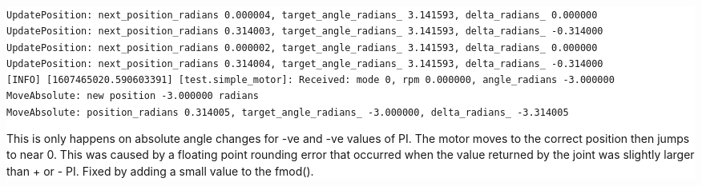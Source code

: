 ```text
UpdatePosition: next_position_radians 0.000004, target_angle_radians_ 3.141593, delta_radians_ 0.000000
UpdatePosition: next_position_radians 0.314003, target_angle_radians_ 3.141593, delta_radians_ -0.314000
UpdatePosition: next_position_radians 0.000002, target_angle_radians_ 3.141593, delta_radians_ 0.000000
UpdatePosition: next_position_radians 0.314004, target_angle_radians_ 3.141593, delta_radians_ -0.314000
[INFO] [1607465020.590603391] [test.simple_motor]: Received: mode 0, rpm 0.000000, angle_radians -3.000000
MoveAbsolute: new position -3.000000 radians
MoveAbsolute: position_radians 0.314005, target_angle_radians_ -3.000000, delta_radians_ -3.314005
```

This is only happens on absolute angle changes for -ve and -ve values of PI.
The motor moves to the correct position then jumps to near 0.  This was caused
by a floating point rounding error that occurred when the value returned by the
joint was slightly larger than + or - PI.  Fixed by adding a small value to
the fmod().
